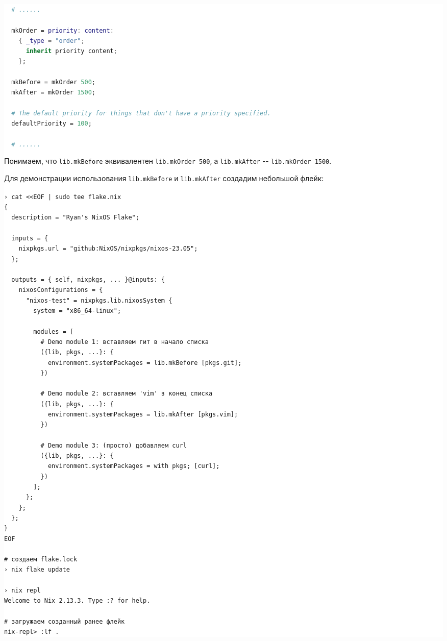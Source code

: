 ```nix
  # ......

  mkOrder = priority: content:
    { _type = "order";
      inherit priority content;
    };

  mkBefore = mkOrder 500;
  mkAfter = mkOrder 1500;

  # The default priority for things that don't have a priority specified.
  defaultPriority = 100;

  # ......
```

Понимаем, что `lib.mkBefore` эквивалентен `lib.mkOrder 500`, а `lib.mkAfter` -- `lib.mkOrder 1500`.

Для демонстрации использования `lib.mkBefore` и `lib.mkAfter` создадим небольшой флейк:

```shell{16-29}
› cat <<EOF | sudo tee flake.nix
{
  description = "Ryan's NixOS Flake";

  inputs = {
    nixpkgs.url = "github:NixOS/nixpkgs/nixos-23.05";
  };

  outputs = { self, nixpkgs, ... }@inputs: {
    nixosConfigurations = {
      "nixos-test" = nixpkgs.lib.nixosSystem {
        system = "x86_64-linux";

        modules = [
          # Demo module 1: вставляем гит в начало списка
          ({lib, pkgs, ...}: {
            environment.systemPackages = lib.mkBefore [pkgs.git];
          })

          # Demo module 2: вставляем 'vim' в конец списка
          ({lib, pkgs, ...}: {
            environment.systemPackages = lib.mkAfter [pkgs.vim];
          })

          # Demo module 3: (просто) добавляем curl
          ({lib, pkgs, ...}: {
            environment.systemPackages = with pkgs; [curl];
          })
        ];
      };
    };
  };
}
EOF

# создаем flake.lock
› nix flake update

› nix repl
Welcome to Nix 2.13.3. Type :? for help.

# загружаем созданный ранее флейк
nix-repl> :lf .
```